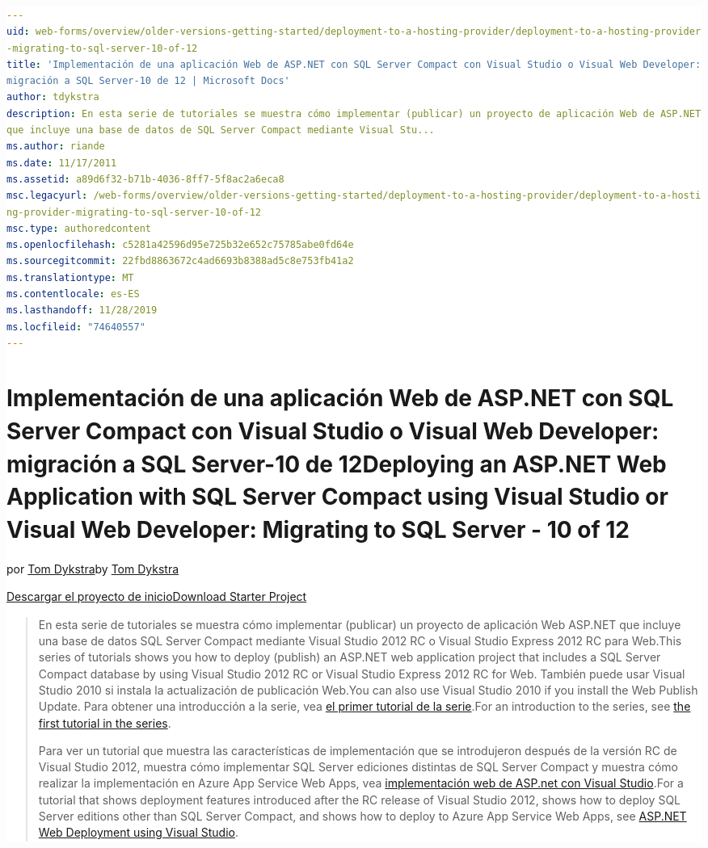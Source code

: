 ```yaml
---
uid: web-forms/overview/older-versions-getting-started/deployment-to-a-hosting-provider/deployment-to-a-hosting-provider-migrating-to-sql-server-10-of-12
title: 'Implementación de una aplicación Web de ASP.NET con SQL Server Compact con Visual Studio o Visual Web Developer: migración a SQL Server-10 de 12 | Microsoft Docs'
author: tdykstra
description: En esta serie de tutoriales se muestra cómo implementar (publicar) un proyecto de aplicación Web de ASP.NET que incluye una base de datos de SQL Server Compact mediante Visual Stu...
ms.author: riande
ms.date: 11/17/2011
ms.assetid: a89d6f32-b71b-4036-8ff7-5f8ac2a6eca8
msc.legacyurl: /web-forms/overview/older-versions-getting-started/deployment-to-a-hosting-provider/deployment-to-a-hosting-provider-migrating-to-sql-server-10-of-12
msc.type: authoredcontent
ms.openlocfilehash: c5281a42596d95e725b32e652c75785abe0fd64e
ms.sourcegitcommit: 22fbd8863672c4ad6693b8388ad5c8e753fb41a2
ms.translationtype: MT
ms.contentlocale: es-ES
ms.lasthandoff: 11/28/2019
ms.locfileid: "74640557"
---
```

# <a name="deploying-an-aspnet-web-application-with-sql-server-compact-using-visual-studio-or-visual-web-developer-migrating-to-sql-server---10-of-12"></a><span data-ttu-id="f2efc-103">Implementación de una aplicación Web de ASP.NET con SQL Server Compact con Visual Studio o Visual Web Developer: migración a SQL Server-10 de 12</span><span class="sxs-lookup"><span data-stu-id="f2efc-103">Deploying an ASP.NET Web Application with SQL Server Compact using Visual Studio or Visual Web Developer: Migrating to SQL Server - 10 of 12</span></span>

<span data-ttu-id="f2efc-104">por [Tom Dykstra](https://github.com/tdykstra)</span><span class="sxs-lookup"><span data-stu-id="f2efc-104">by [Tom Dykstra](https://github.com/tdykstra)</span></span>

[<span data-ttu-id="f2efc-105">Descargar el proyecto de inicio</span><span class="sxs-lookup"><span data-stu-id="f2efc-105">Download Starter Project</span></span>](https://code.msdn.microsoft.com/Deploying-an-ASPNET-Web-4e31366b)

> <span data-ttu-id="f2efc-106">En esta serie de tutoriales se muestra cómo implementar (publicar) un proyecto de aplicación Web ASP.NET que incluye una base de datos SQL Server Compact mediante Visual Studio 2012 RC o Visual Studio Express 2012 RC para Web.</span><span class="sxs-lookup"><span data-stu-id="f2efc-106">This series of tutorials shows you how to deploy (publish) an ASP.NET web application project that includes a SQL Server Compact database by using Visual Studio 2012 RC or Visual Studio Express 2012 RC for Web.</span></span> <span data-ttu-id="f2efc-107">También puede usar Visual Studio 2010 si instala la actualización de publicación Web.</span><span class="sxs-lookup"><span data-stu-id="f2efc-107">You can also use Visual Studio 2010 if you install the Web Publish Update.</span></span> <span data-ttu-id="f2efc-108">Para obtener una introducción a la serie, vea [el primer tutorial de la serie](deployment-to-a-hosting-provider-introduction-1-of-12.md).</span><span class="sxs-lookup"><span data-stu-id="f2efc-108">For an introduction to the series, see [the first tutorial in the series](deployment-to-a-hosting-provider-introduction-1-of-12.md).</span></span>
> 
> <span data-ttu-id="f2efc-109">Para ver un tutorial que muestra las características de implementación que se introdujeron después de la versión RC de Visual Studio 2012, muestra cómo implementar SQL Server ediciones distintas de SQL Server Compact y muestra cómo realizar la implementación en Azure App Service Web Apps, vea [implementación web de ASP.net con Visual Studio](../../deployment/visual-studio-web-deployment/introduction.md).</span><span class="sxs-lookup"><span data-stu-id="f2efc-109">For a tutorial that shows deployment features introduced after the RC release of Visual Studio 2012, shows how to deploy SQL Server editions other than SQL Server Compact, and shows how to deploy to Azure App Service Web Apps, see [ASP.NET Web Deployment using Visual Studio](../../deployment/visual-studio-web-deployment/introduction.md).</span></span>
